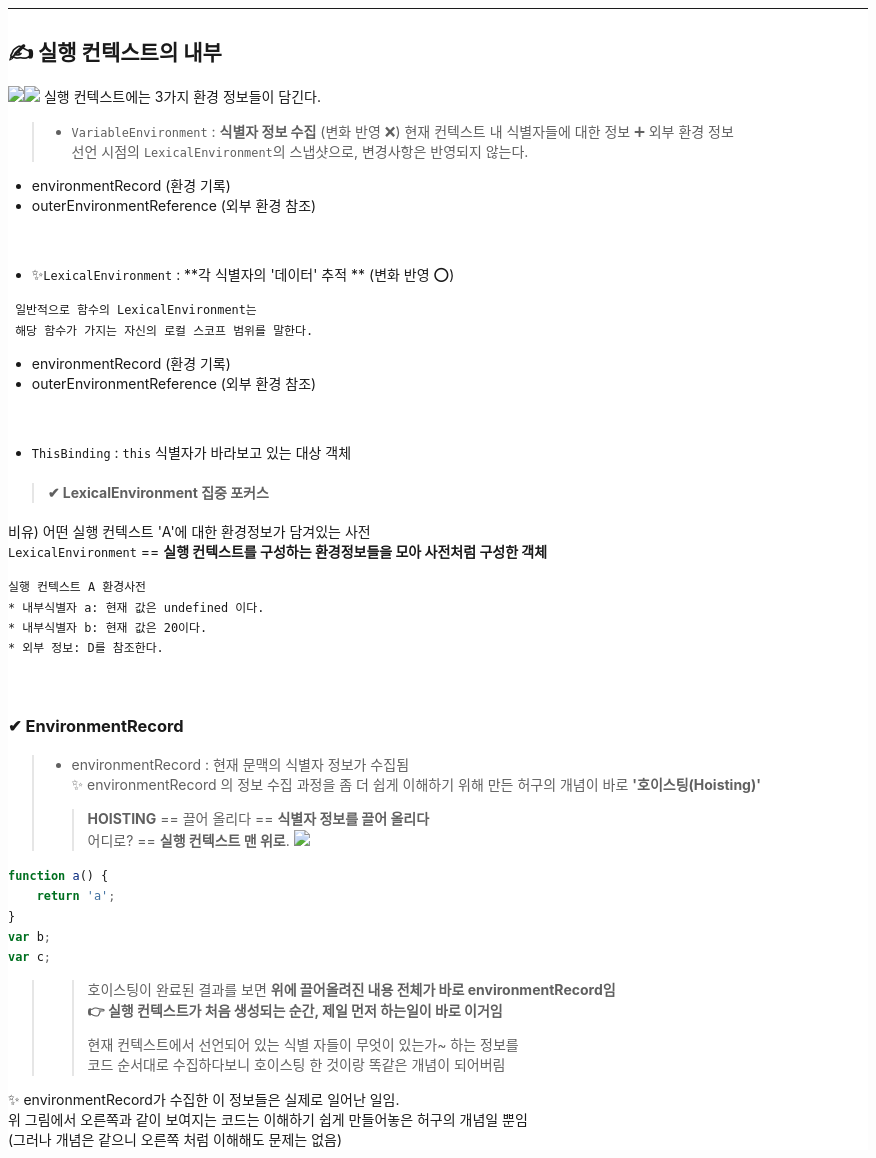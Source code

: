 ***

## ✍ 실행 컨텍스트의 내부
![](https://velog.velcdn.com/images/doopal2/post/a0adaeb6-1da2-4470-b0eb-ca5d1f16fe63/image.png)![](https://velog.velcdn.com/images/doopal2/post/6b02eadf-c20e-48fb-a403-4e2178675d35/image.png)
실행 컨텍스트에는 3가지 환경 정보들이 담긴다.
>+ `VariableEnvironment` : **식별자 정보 수집** (변화 반영 ❌)
현재 컨텍스트 내 식별자들에 대한 정보 ➕ 외부 환경 정보  <br>
선언 시점의 `LexicalEnvironment`의 스냅샷으로, 변경사항은 반영되지 않는다.<br>
  + environmentRecord (환경 기록)
  + outerEnvironmentReference (외부 환경 참조)
  <br>
  
+ ✨`LexicalEnvironment` : **각 식별자의 '데이터' 추적 ** (변화 반영 ⭕)
 ```
  일반적으로 함수의 LexicalEnvironment는 
  해당 함수가 가지는 자신의 로컬 스코프 범위를 말한다.
  ```
  + environmentRecord (환경 기록)
  + outerEnvironmentReference (외부 환경 참조)
<br>

+ `ThisBinding` : `this` 식별자가 바라보고 있는 대상 객체


> #### ✔ LexicalEnvironment 집중 포커스
비유) 어떤 실행 컨텍스트 'A'에 대한 환경정보가 담겨있는 사전<br>
`LexicalEnvironment` == **실행 컨텍스트를 구성하는 환경정보들을 모아 사전처럼 구성한 객체**
```
실행 컨텍스트 A 환경사전
* 내부식별자 a: 현재 값은 undefined 이다.
* 내부식별자 b: 현재 값은 20이다.
* 외부 정보: D를 참조한다.
```

<br/>

###  ✔ EnvironmentRecord
  >+ environmentRecord : 현재 문맥의 식별자 정보가 수집됨<br>
  > ✨ environmentRecord 의 정보 수집 과정을 좀 더 쉽게 이해하기 위해 만든 허구의 개념이 바로 **'호이스팅(Hoisting)'**
  >> **HOISTING** == 끌어 올리다 == **식별자 정보를 끌어 올리다** <br> 어디로? == **실행 컨텍스트 맨 위로**.
![](https://velog.velcdn.com/images/doopal2/post/76baf35f-378a-44d9-ba24-a8e02032f14e/image.png)
```javascript
function a() {
    return 'a';
}
var b;
var c;
```
>>호이스팅이 완료된 결과를 보면 **위에 끌어올려진 내용 전체가 바로 environmentRecord임<br>
👉 실행 컨텍스트가 처음 생성되는 순간, 제일 먼저 하는일이 바로 이거임**
>>
>>현재 컨텍스트에서 선언되어 있는 식별 자들이 무엇이 있는가~ 하는 정보를 <br>
코드 순서대로 수집하다보니 호이스팅 한 것이랑 똑같은 개념이 되어버림
>>
✨
environmentRecord가 수집한 이 정보들은 실제로 일어난 일임.<br>
위 그림에서 오른쪽과 같이 보여지는 코드는 이해하기 쉽게 만들어놓은 허구의 개념일 뿐임<br>
(그러나 개념은 같으니 오른쪽 처럼 이해해도 문제는 없음)
